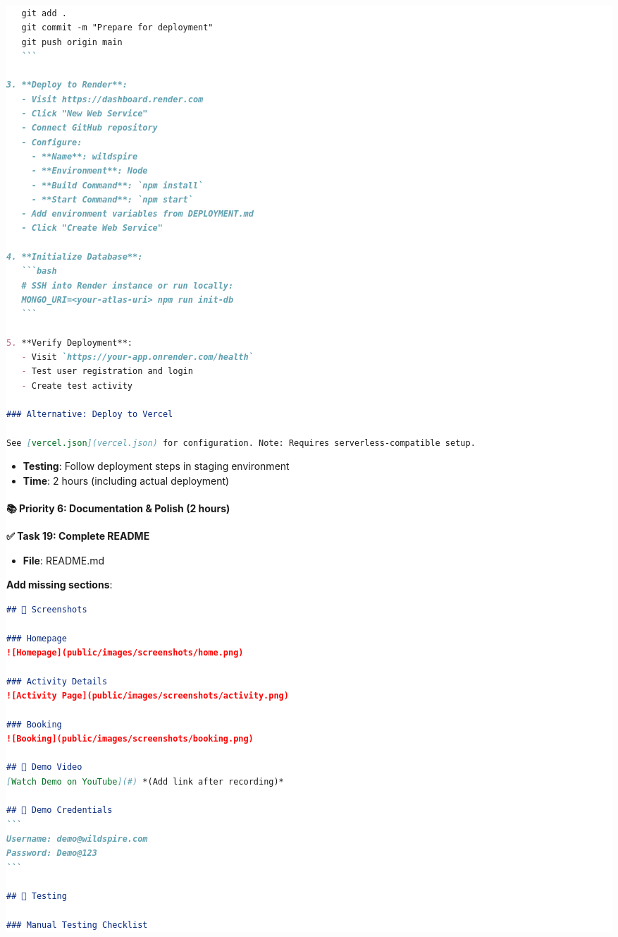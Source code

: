 ````markdown
   git add .
   git commit -m "Prepare for deployment"
   git push origin main
   ```

3. **Deploy to Render**:
   - Visit https://dashboard.render.com
   - Click "New Web Service"
   - Connect GitHub repository
   - Configure:
     - **Name**: wildspire
     - **Environment**: Node
     - **Build Command**: `npm install`
     - **Start Command**: `npm start`
   - Add environment variables from DEPLOYMENT.md
   - Click "Create Web Service"

4. **Initialize Database**:
   ```bash
   # SSH into Render instance or run locally:
   MONGO_URI=<your-atlas-uri> npm run init-db
   ```

5. **Verify Deployment**:
   - Visit `https://your-app.onrender.com/health`
   - Test user registration and login
   - Create test activity

### Alternative: Deploy to Vercel

See [vercel.json](vercel.json) for configuration. Note: Requires serverless-compatible setup.
````

- **Testing**: Follow deployment steps in staging environment
- **Time**: 2 hours (including actual deployment)

#### 📚 Priority 6: Documentation & Polish (2 hours)

**✅ Task 19: Complete README**
- **File**: README.md

**Add missing sections**:
````markdown
## 📸 Screenshots

### Homepage
![Homepage](public/images/screenshots/home.png)

### Activity Details
![Activity Page](public/images/screenshots/activity.png)

### Booking
![Booking](public/images/screenshots/booking.png)

## 🎥 Demo Video
[Watch Demo on YouTube](#) *(Add link after recording)*

## 🔐 Demo Credentials
```
Username: demo@wildspire.com
Password: Demo@123
```

## 🧪 Testing

### Manual Testing Checklist
````